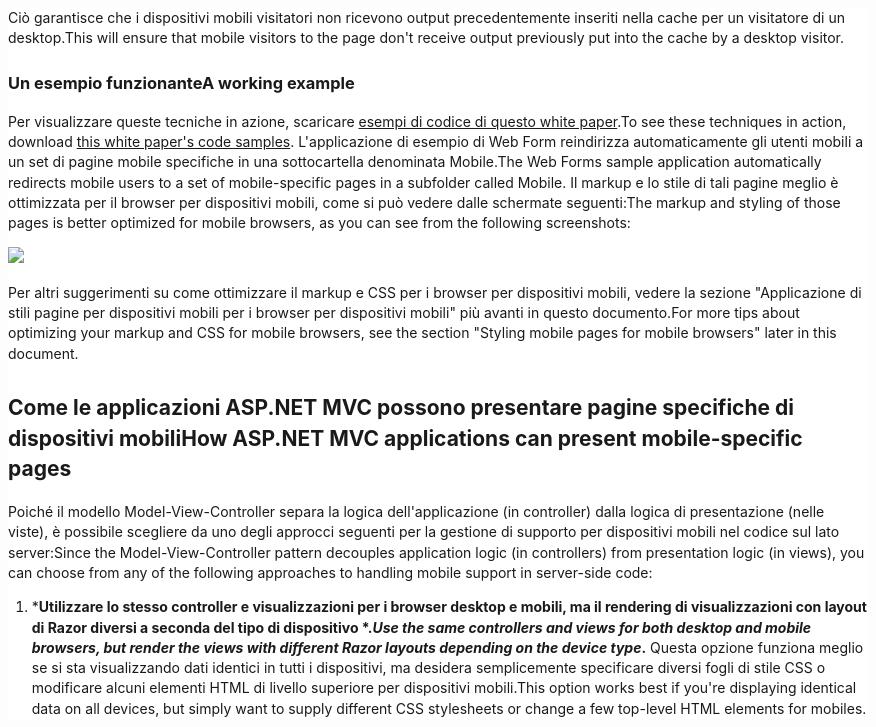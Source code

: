 <span data-ttu-id="1c889-260">Ciò garantisce che i dispositivi mobili visitatori non ricevono output precedentemente inseriti nella cache per un visitatore di un desktop.</span><span class="sxs-lookup"><span data-stu-id="1c889-260">This will ensure that mobile visitors to the page don't receive output previously put into the cache by a desktop visitor.</span></span>

### <a name="a-working-example"></a><span data-ttu-id="1c889-261">Un esempio funzionante</span><span class="sxs-lookup"><span data-stu-id="1c889-261">A working example</span></span>

<span data-ttu-id="1c889-262">Per visualizzare queste tecniche in azione, scaricare [esempi di codice di questo white paper](https://docs.microsoft.com/aspnet/mobile/overview).</span><span class="sxs-lookup"><span data-stu-id="1c889-262">To see these techniques in action, download [this white paper's code samples](https://docs.microsoft.com/aspnet/mobile/overview).</span></span> <span data-ttu-id="1c889-263">L'applicazione di esempio di Web Form reindirizza automaticamente gli utenti mobili a un set di pagine mobile specifiche in una sottocartella denominata Mobile.</span><span class="sxs-lookup"><span data-stu-id="1c889-263">The Web Forms sample application automatically redirects mobile users to a set of mobile-specific pages in a subfolder called Mobile.</span></span> <span data-ttu-id="1c889-264">Il markup e lo stile di tali pagine meglio è ottimizzata per il browser per dispositivi mobili, come si può vedere dalle schermate seguenti:</span><span class="sxs-lookup"><span data-stu-id="1c889-264">The markup and styling of those pages is better optimized for mobile browsers, as you can see from the following screenshots:</span></span>

![](add-mobile-pages-to-your-aspnet-web-forms-mvc-application/_static/image2.png)

<span data-ttu-id="1c889-265">Per altri suggerimenti su come ottimizzare il markup e CSS per i browser per dispositivi mobili, vedere la sezione "Applicazione di stili pagine per dispositivi mobili per i browser per dispositivi mobili" più avanti in questo documento.</span><span class="sxs-lookup"><span data-stu-id="1c889-265">For more tips about optimizing your markup and CSS for mobile browsers, see the section "Styling mobile pages for mobile browsers" later in this document.</span></span>

## <a name="how-aspnet-mvc-applications-can-present-mobile-specific-pages"></a><span data-ttu-id="1c889-266">Come le applicazioni ASP.NET MVC possono presentare pagine specifiche di dispositivi mobili</span><span class="sxs-lookup"><span data-stu-id="1c889-266">How ASP.NET MVC applications can present mobile-specific pages</span></span>

<span data-ttu-id="1c889-267">Poiché il modello Model-View-Controller separa la logica dell'applicazione (in controller) dalla logica di presentazione (nelle viste), è possibile scegliere da uno degli approcci seguenti per la gestione di supporto per dispositivi mobili nel codice sul lato server:</span><span class="sxs-lookup"><span data-stu-id="1c889-267">Since the Model-View-Controller pattern decouples application logic (in controllers) from presentation logic (in views), you can choose from any of the following approaches to handling mobile support in server-side code:</span></span>

1. <span data-ttu-id="1c889-268">***Utilizzare lo stesso controller e visualizzazioni per i browser desktop e mobili, ma il rendering di visualizzazioni con layout di Razor diversi a seconda del tipo di dispositivo *.**</span><span class="sxs-lookup"><span data-stu-id="1c889-268">***Use the same controllers and views for both desktop and mobile browsers, but render the views with different Razor layouts depending on the device type*.**</span></span> <span data-ttu-id="1c889-269">Questa opzione funziona meglio se si sta visualizzando dati identici in tutti i dispositivi, ma desidera semplicemente specificare diversi fogli di stile CSS o modificare alcuni elementi HTML di livello superiore per dispositivi mobili.</span><span class="sxs-lookup"><span data-stu-id="1c889-269">This option works best if you're displaying identical data on all devices, but simply want to supply different CSS stylesheets or change a few top-level HTML elements for mobiles.</span></span>